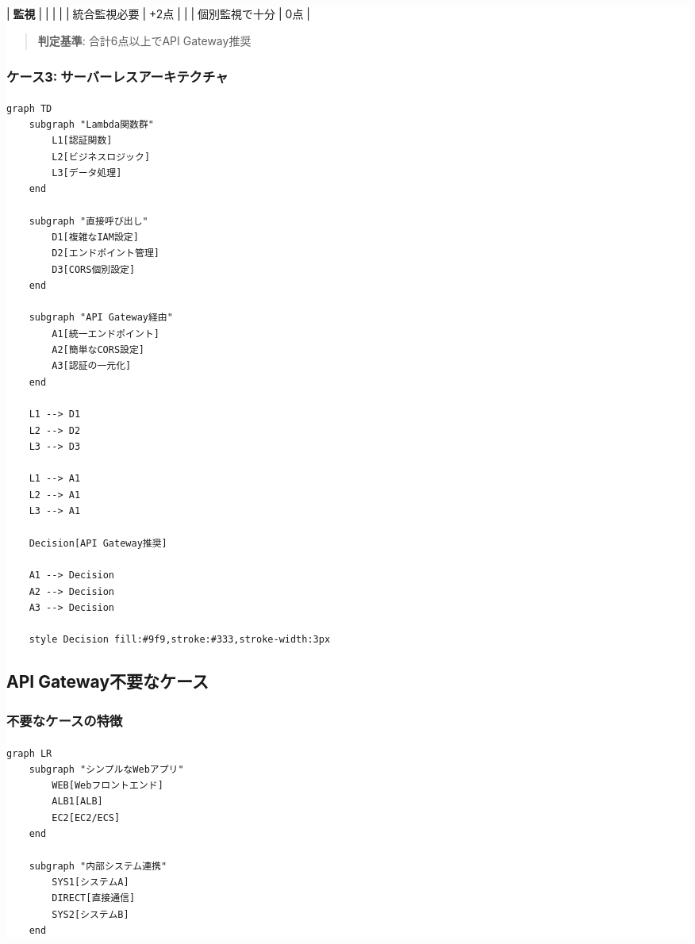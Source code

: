| **監視** | | |
| | 統合監視必要 | +2点 |
| | 個別監視で十分 | 0点 |

> **判定基準**: 合計6点以上でAPI Gateway推奨

### ケース3: サーバーレスアーキテクチャ

```mermaid
graph TD
    subgraph "Lambda関数群"
        L1[認証関数]
        L2[ビジネスロジック]
        L3[データ処理]
    end
    
    subgraph "直接呼び出し"
        D1[複雑なIAM設定]
        D2[エンドポイント管理]
        D3[CORS個別設定]
    end
    
    subgraph "API Gateway経由"
        A1[統一エンドポイント]
        A2[簡単なCORS設定]
        A3[認証の一元化]
    end
    
    L1 --> D1
    L2 --> D2
    L3 --> D3
    
    L1 --> A1
    L2 --> A1
    L3 --> A1
    
    Decision[API Gateway推奨]
    
    A1 --> Decision
    A2 --> Decision
    A3 --> Decision
    
    style Decision fill:#9f9,stroke:#333,stroke-width:3px
```

## API Gateway不要なケース

### 不要なケースの特徴

```mermaid
graph LR
    subgraph "シンプルなWebアプリ"
        WEB[Webフロントエンド]
        ALB1[ALB]
        EC2[EC2/ECS]
    end
    
    subgraph "内部システム連携"
        SYS1[システムA]
        DIRECT[直接通信]
        SYS2[システムB]
    end
```